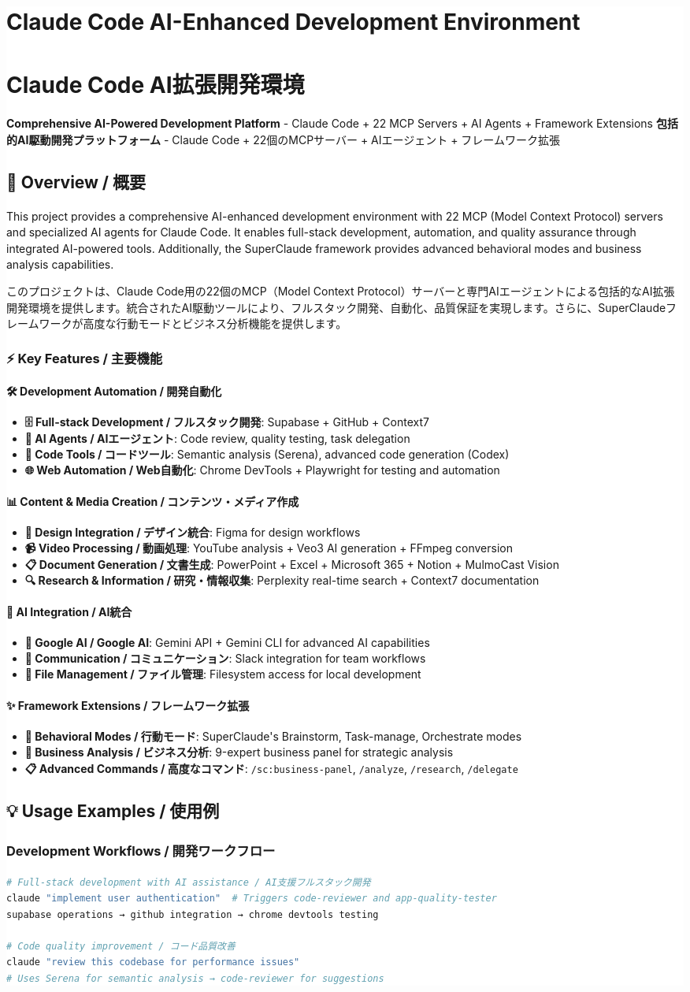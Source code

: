 # Claude Code AI-Enhanced Development Environment
# Claude Code AI拡張開発環境

**Comprehensive AI-Powered Development Platform** - Claude Code + 22 MCP Servers + AI Agents + Framework Extensions
**包括的AI駆動開発プラットフォーム** - Claude Code + 22個のMCPサーバー + AIエージェント + フレームワーク拡張

## 🚀 Overview / 概要

This project provides a comprehensive AI-enhanced development environment with 22 MCP (Model Context Protocol) servers and specialized AI agents for Claude Code. It enables full-stack development, automation, and quality assurance through integrated AI-powered tools. Additionally, the SuperClaude framework provides advanced behavioral modes and business analysis capabilities.

このプロジェクトは、Claude Code用の22個のMCP（Model Context Protocol）サーバーと専門AIエージェントによる包括的なAI拡張開発環境を提供します。統合されたAI駆動ツールにより、フルスタック開発、自動化、品質保証を実現します。さらに、SuperClaudeフレームワークが高度な行動モードとビジネス分析機能を提供します。

### ⚡ Key Features / 主要機能

#### 🛠️ Development Automation / 開発自動化
- **🗄️ Full-stack Development / フルスタック開発**: Supabase + GitHub + Context7
- **🤖 AI Agents / AIエージェント**: Code review, quality testing, task delegation
- **🔧 Code Tools / コードツール**: Semantic analysis (Serena), advanced code generation (Codex)
- **🌐 Web Automation / Web自動化**: Chrome DevTools + Playwright for testing and automation

#### 📊 Content & Media Creation / コンテンツ・メディア作成
- **🎨 Design Integration / デザイン統合**: Figma for design workflows
- **📹 Video Processing / 動画処理**: YouTube analysis + Veo3 AI generation + FFmpeg conversion
- **📋 Document Generation / 文書生成**: PowerPoint + Excel + Microsoft 365 + Notion + MulmoCast Vision
- **🔍 Research & Information / 研究・情報収集**: Perplexity real-time search + Context7 documentation

#### 🧠 AI Integration / AI統合
- **🤖 Google AI / Google AI**: Gemini API + Gemini CLI for advanced AI capabilities
- **💬 Communication / コミュニケーション**: Slack integration for team workflows
- **📂 File Management / ファイル管理**: Filesystem access for local development

#### ✨ Framework Extensions / フレームワーク拡張
- **🎯 Behavioral Modes / 行動モード**: SuperClaude's Brainstorm, Task-manage, Orchestrate modes
- **💼 Business Analysis / ビジネス分析**: 9-expert business panel for strategic analysis
- **📋 Advanced Commands / 高度なコマンド**: `/sc:business-panel`, `/analyze`, `/research`, `/delegate`

## 💡 Usage Examples / 使用例

### Development Workflows / 開発ワークフロー
```bash
# Full-stack development with AI assistance / AI支援フルスタック開発
claude "implement user authentication"  # Triggers code-reviewer and app-quality-tester
supabase operations → github integration → chrome devtools testing

# Code quality improvement / コード品質改善
claude "review this codebase for performance issues"
# Uses Serena for semantic analysis → code-reviewer for suggestions
```
